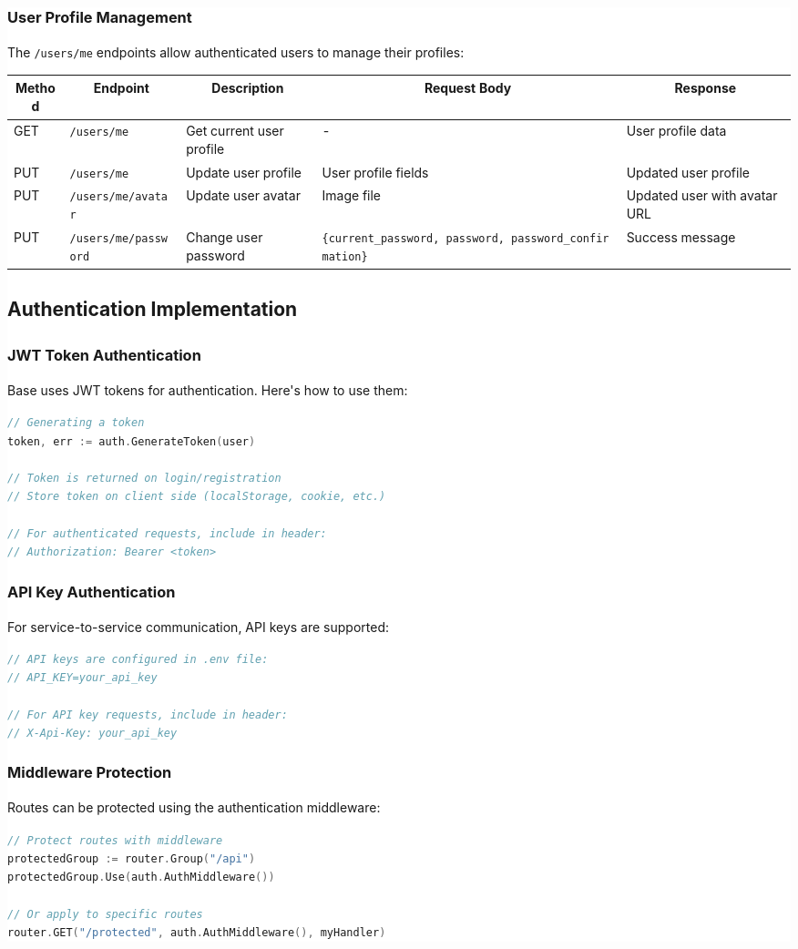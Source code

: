 ### User Profile Management

The `/users/me` endpoints allow authenticated users to manage their profiles:

| Method | Endpoint                | Description                            | Request Body                 | Response                       |
|--------|-------------------------|----------------------------------------|------------------------------|--------------------------------|
| GET    | `/users/me`             | Get current user profile               | -                            | User profile data              |
| PUT    | `/users/me`             | Update user profile                    | User profile fields          | Updated user profile           |
| PUT    | `/users/me/avatar`      | Update user avatar                     | Image file                   | Updated user with avatar URL   |
| PUT    | `/users/me/password`    | Change user password                   | `{current_password, password, password_confirmation}` | Success message |
 
## Authentication Implementation

### JWT Token Authentication

Base uses JWT tokens for authentication. Here's how to use them:

```go
// Generating a token
token, err := auth.GenerateToken(user)

// Token is returned on login/registration
// Store token on client side (localStorage, cookie, etc.)

// For authenticated requests, include in header:
// Authorization: Bearer <token>
```

### API Key Authentication

For service-to-service communication, API keys are supported:

```go
// API keys are configured in .env file:
// API_KEY=your_api_key

// For API key requests, include in header:
// X-Api-Key: your_api_key
```

### Middleware Protection

Routes can be protected using the authentication middleware:

```go
// Protect routes with middleware
protectedGroup := router.Group("/api")
protectedGroup.Use(auth.AuthMiddleware())

// Or apply to specific routes
router.GET("/protected", auth.AuthMiddleware(), myHandler)
```
